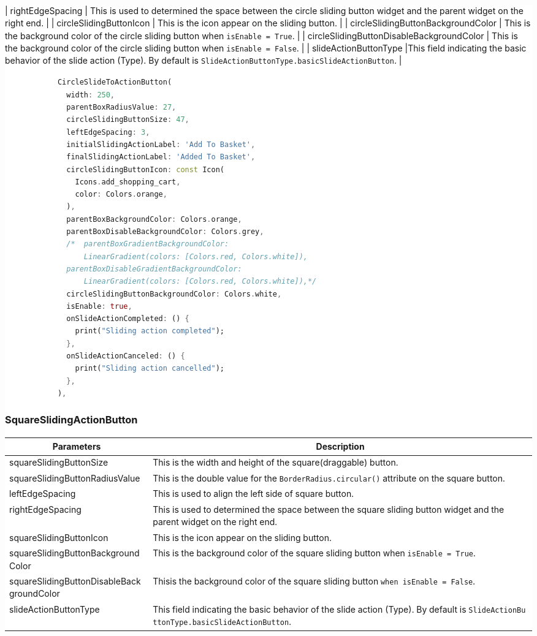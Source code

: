| rightEdgeSpacing                    | This is used to determined the space between the circle sliding button widget and the parent widget on the right end. |
| circleSlidingButtonIcon             | This is the icon appear on the sliding button.                                                                        |
| circleSlidingButtonBackgroundColor  | This is the background color of the circle sliding button when `isEnable = True`.                                     |
| circleSlidingButtonDisableBackgroundColor | This is the background color of the circle sliding button when `isEnable = False`.                              |
| slideActionButtonType |This field indicating the basic behavior of the slide action (Type). By default is `SlideActionButtonType.basicSlideActionButton`.   |
 
       


```dart
            CircleSlideToActionButton(
              width: 250,
              parentBoxRadiusValue: 27,
              circleSlidingButtonSize: 47,
              leftEdgeSpacing: 3,
              initialSlidingActionLabel: 'Add To Basket',
              finalSlidingActionLabel: 'Added To Basket',
              circleSlidingButtonIcon: const Icon(
                Icons.add_shopping_cart,
                color: Colors.orange,
              ),
              parentBoxBackgroundColor: Colors.orange,
              parentBoxDisableBackgroundColor: Colors.grey,
              /*  parentBoxGradientBackgroundColor:
                  LinearGradient(colors: [Colors.red, Colors.white]),
              parentBoxDisableGradientBackgroundColor:
                  LinearGradient(colors: [Colors.red, Colors.white]),*/
              circleSlidingButtonBackgroundColor: Colors.white,
              isEnable: true,
              onSlideActionCompleted: () {
                print("Sliding action completed");
              },
              onSlideActionCanceled: () {
                print("Sliding action cancelled");
              },
            ),
```

### SquareSlidingActionButton
| Parameters                          | Description                                                                                                          |
|-------------------------------------|----------------------------------------------------------------------------------------------------------------------|
| squareSlidingButtonSize             | This is the width and height of the square(draggable) button.                                                        |
| squareSlidingButtonRadiusValue      | This is the double value for the `BorderRadius.circular()` attribute on the square button.                           |
| leftEdgeSpacing                     | This is used to align the left side of square button.                                                                |
| rightEdgeSpacing                    | This is used to determined the space between the square sliding button widget and the parent widget on the right end.|
| squareSlidingButtonIcon             | This is the icon appear on the sliding button.                                                                       |
| squareSlidingButtonBackgroundColor  | This is the background color of the square sliding button when `isEnable = True`.                                    |
| squareSlidingButtonDisableBackgroundColor | Thisis the background color of the square sliding button `when isEnable = False`.                              |
| slideActionButtonType |This field indicating the basic behavior of the slide action (Type). By default is `SlideActionButtonType.basicSlideActionButton`.  |
